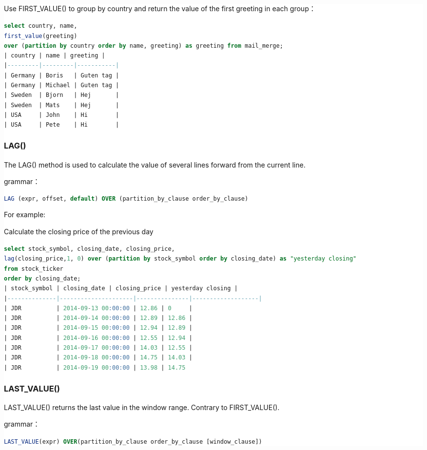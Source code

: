 Use FIRST_VALUE() to group by country and return the value of the first greeting in each group：

```sql
select country, name,    
first_value(greeting)    
over (partition by country order by name, greeting) as greeting from mail_merge;
| country | name | greeting |
|---------|---------|-----------|
| Germany | Boris   | Guten tag |
| Germany | Michael | Guten tag |
| Sweden  | Bjorn   | Hej       |
| Sweden  | Mats    | Hej       |
| USA     | John    | Hi        |
| USA     | Pete    | Hi        |
```

### LAG()

The LAG() method is used to calculate the value of several lines forward from the current line.

grammar：

```sql
LAG (expr, offset, default) OVER (partition_by_clause order_by_clause)
```

For example:

Calculate the closing price of the previous day

```sql
select stock_symbol, closing_date, closing_price,    
lag(closing_price,1, 0) over (partition by stock_symbol order by closing_date) as "yesterday closing"   
from stock_ticker   
order by closing_date;
| stock_symbol | closing_date | closing_price | yesterday closing |
|--------------|---------------------|---------------|-------------------|
| JDR          | 2014-09-13 00:00:00 | 12.86 | 0     |
| JDR          | 2014-09-14 00:00:00 | 12.89 | 12.86 |
| JDR          | 2014-09-15 00:00:00 | 12.94 | 12.89 |
| JDR          | 2014-09-16 00:00:00 | 12.55 | 12.94 |
| JDR          | 2014-09-17 00:00:00 | 14.03 | 12.55 |
| JDR          | 2014-09-18 00:00:00 | 14.75 | 14.03 |
| JDR          | 2014-09-19 00:00:00 | 13.98 | 14.75
```

### LAST_VALUE()

LAST_VALUE() returns the last value in the window range. Contrary to FIRST_VALUE().

grammar：

```sql
LAST_VALUE(expr) OVER(partition_by_clause order_by_clause [window_clause])
```
